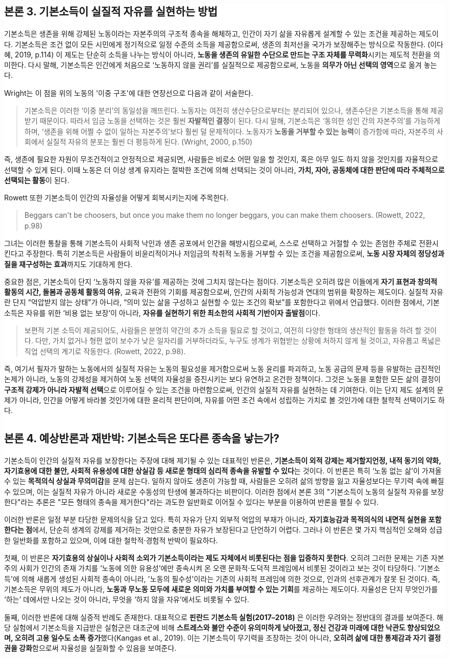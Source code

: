 
## 본론 3. 기본소득이 실질적 자유를 실현하는 방법

기본소득은 생존을 위해 강제된 노동이라는 자본주의의 구조적 종속을 해체하고, 인간이 자기 삶을 자유롭게 설계할 수 있는 조건을 제공하는 제도이다. 기본소득은 조건 없이 모든 시민에게 정기적으로 일정 수준의 소득을 제공함으로써, 생존의 최저선을 국가가 보장해주는 방식으로 작동한다. (이다혜, 2019, p.114) 이 제도는 단순히 소득을 나누는 방식이 아니라, **노동을 생존의 유일한 수단으로 만드는 구조 자체를 무력화**시키는 제도적 전환을 의미한다. 다시 말해, 기본소득은 인간에게 처음으로 ‘노동하지 않을 권리’를 실질적으로 제공함으로써, 노동을 **의무가 아닌 선택의 영역**으로 옮겨 놓는다.

Wright는 이 점을 위의 노동의 '이중 구조'에 대한 연장선으로 다음과 같이 서술한다.

>기본소득은 이러한 ‘이중 분리’의 동일성을 깨뜨린다. 노동자는 여전히 생산수단으로부터는 분리되어 있으나, 생존수단은 기본소득을 통해 제공 받기 때문이다. 따라서 임금 노동을 선택하는 것은 훨씬 **자발적인 결정**이 된다. 다시 말해, 기본소득은 ‘동의한 성인 간의 자본주의’를 가능하게 하며, ‘생존을 위해 어쩔 수 없이 일하는 자본주의’보다 훨씬 덜 문제적이다. 노동자가 **노동을 거부할 수 있는 능력**이 증가함에 따라, 자본주의 사회에서 실질적 자유의 분포는 훨씬 더 평등하게 된다. (Wright, 2000, p.150)

즉, 생존에 필요한 자원이 무조건적이고 안정적으로 제공되면, 사람들은 비로소 어떤 일을 할 것인지, 혹은 아무 일도 하지 않을 것인지를 자율적으로 선택할 수 있게 된다. 이때 노동은 더 이상 생계 유지라는 절박한 조건에 의해 선택되는 것이 아니라, **가치, 자아, 공동체에 대한 판단에 따라 주체적으로 선택되는 활동**이 된다.

Rowett 또한 기본소득이 인간의 자율성을 어떻게 회복시키는지에 주목한다. 

>Beggars can't be choosers, but once you make them no longer beggars, you can make them choosers. (Rowett, 2022, p.98) 

그녀는 이러한 통찰을 통해 기본소득이 사회적 낙인과 생존 공포에서 인간을 해방시킴으로써, 스스로 선택하고 거절할 수 있는 존엄한 주체로 전환시킨다고 주장한다. 특히 기본소득은 사람들이 비윤리적이거나 저임금의 착취적 노동을 거부할 수 있는 조건을 제공함으로써, **노동 시장 자체의 정당성과 질을 재구성하는 효과**까지도 기대하게 한다.

중요한 점은, 기본소득이 단지 ‘노동하지 않을 자유’를 제공하는 것에 그치지 않는다는 점이다. 기본소득은 오히려 많은 이들에게 **자기 표현과 창의적 활동의 시간, 돌봄과 공동체 활동의 여유**, 교육과 전환의 기회를 제공함으로써, 인간의 사회적 가능성과 연대의 범위을 확장하는 제도이다. 실질적 자유란 단지 “억압받지 않는 상태”가 아니라, “의미 있는 삶을 구성하고 실현할 수 있는 조건의 확보”를 포함한다고 위에서 언급했다. 이러한 점에서, 기본소득은 자유를 위한 ‘비용 없는 보장’이 아니라, **자유를 실현하기 위한 최소한의 사회적 기반이자 출발점**이다.

> 보편적 기본 소득이 제공되어도, 사람들은 분명히 약간의 추가 소득을 필요로 할 것이고, 여전히 다양한 형태의 생산적인 활동을 하려 할 것이다. 다만, 가치 없거나 형편 없이 보수가 낮은 일자리를 거부하더라도, 누구도 생계가 위협받는 상황에 처하지 않게 될 것이고, 자유롭고 폭넓은 직업 선택의 계기로 작동한다. (Rowett, 2022, p.98).

즉, 여기서 필자가 말하는 노동에서의 실질적 자유는 노동의 필요성을 제거함으로써 노동 윤리를 파괴하고, 노동 공급의 문제 등을 유발하는 급진적인 논제가 아니라, 노동의 강제성을 제거하여 노동 선택의 자율성을 증진시키는 보다 유연하고 온건한 정책이다. 그것은 노동을 포함한 모든 삶의 결정이 **구조적 강제가 아니라 자발적 선택**으로 이루어질 수 있는 조건을 마련함으로써, 인간의 실질적 자유를 실현하는 데 기여한다. 이는 단지 제도 설계의 문제가 아니라, 인간을 어떻게 바라볼 것인가에 대한 윤리적 판단이며, 자유를 어떤 조건 속에서 성립하는 가치로 볼 것인가에 대한 철학적 선택이기도 하다.


## 본론 4. 예상반론과 재반박: 기본소득은 또다른 종속을 낳는가? 

기본소득이 인간의 실질적 자유를 보장한다는 주장에 대해 제기될 수 있는 대표적인 반론은, **기본소득이 외적 강제는 제거할지언정, 내적 동기의 약화, 자기효용에 대한 불안, 사회적 유용성에 대한 상실감 등 새로운 형태의 심리적 종속을 유발할 수 있다**는 것이다. 이 반론은 특히 ‘노동 없는 삶’이 가져올 수 있는 **목적의식 상실과 무의미감**을 문제 삼는다. 일하지 않아도 생존이 가능할 때, 사람들은 오히려 삶의 방향을 잃고 자율성보다는 무기력 속에 빠질 수 있으며, 이는 실질적 자유가 아니라 새로운 수동성의 탄생에 불과하다는 비판이다. 이러한 점에서 본론 3의 "기본소득이 노동의 실질적 자유를 보장한다"라는 추론은 "모든 형태의 종속을 제거한다"라는 과도한 일반화로 이어질 수 있다는 부분을 이용하여 반론을 펼칠 수 있다.

이러한 반론은 일정 부분 타당한 문제의식을 담고 있다. 특히 자유가 단지 외부적 억압의 부재가 아니라, **자기효능감과 목적의식의 내면적 실현을 포함한다는 점**에서, 단순히 생계의 강제를 제거하는 것만으로 충분한 자유가 보장된다고 단언하기 어렵다. 그러나 이 반론은 몇 가지 핵심적인 오해와 성급한 일반화를 포함하고 있으며, 이에 대한 철학적·경험적 반박이 필요하다.

첫째, 이 반론은 **자기효용의 상실이나 사회적 소외가 기본소득이라는 제도 자체에서 비롯된다는 점을 입증하지 못한다**. 오히려 그러한 문제는 기존 자본주의 사회가 인간의 존재 가치를 ‘노동에 의한 유용성’에만 종속시켜 온 오랜 문화적·도덕적 프레임에서 비롯된 것이라고 보는 것이 타당하다. '기본소득'에 의해 새롭게 생성된 사회적 종속이 아니라, '노동의 필수성'이라는 기존의 사회적 프레임에 의한 것으로, 인과의 선후관계가 잘못 된 것이다. 즉, 기본소득은 무위의 제도가 아니라, **노동과 무노동 모두에 새로운 의미와 가치를 부여할 수 있는 기회**를 제공하는 제도이다. 자율성은 단지 무엇인가를 ‘하는’ 데에서만 나오는 것이 아니라, 무엇을 ‘하지 않을 자유’에서도 비롯될 수 있다. 

둘째, 이러한 반론에 대해 실증적 반례도 존재한다. 대표적으로 **핀란드 기본소득 실험(2017–2018)** 은 이러한 우려와는 정반대의 결과를 보여준다. 해당 실험에서 기본소득을 지급받은 실험군은 대조군에 비해 **스트레스와 불안 수준이 유의미하게 낮아졌고, 정신 건강과 미래에 대한 낙관도 향상되었으며, 오히려 고용 일수도 소폭 증가**했다(Kangas et al., 2019). 이는 기본소득이 무기력을 조장하는 것이 아니라, **오히려 삶에 대한 통제감과 자기 결정권을 강화**함으로써 자율성을 실질화할 수 있음을 보여준다. 

